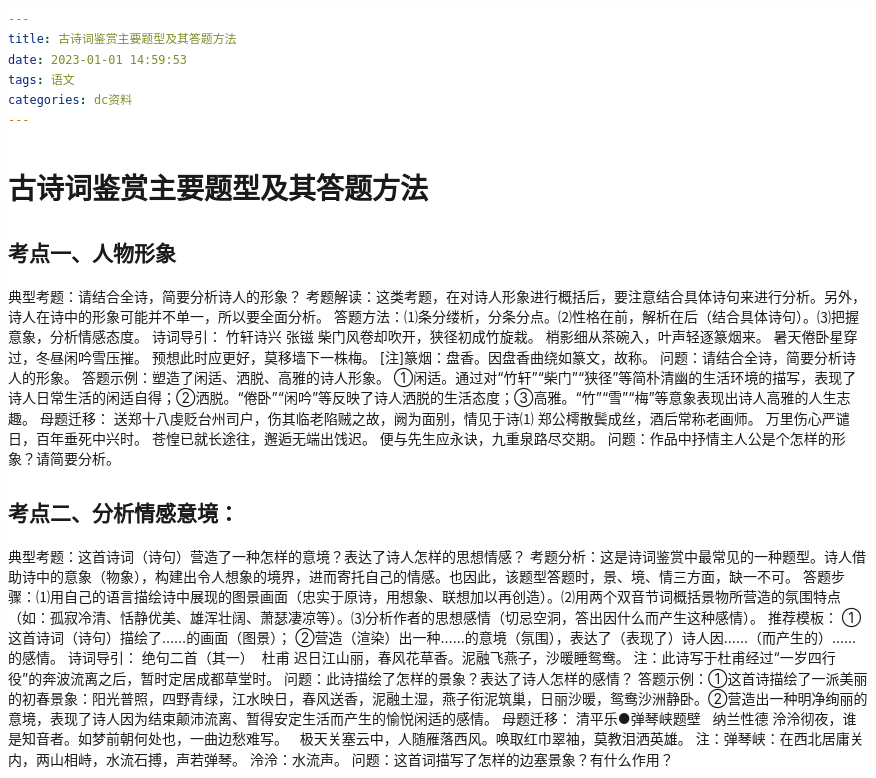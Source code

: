```yaml
---
title: 古诗词鉴赏主要题型及其答题方法
date: 2023-01-01 14:59:53
tags: 语文
categories: dc资料
---
```

# 古诗词鉴赏主要题型及其答题方法

## 考点一、人物形象
典型考题：请结合全诗，简要分析诗人的形象？
考题解读：这类考题，在对诗人形象进行概括后，要注意结合具体诗句来进行分析。另外，诗人在诗中的形象可能并不单一，所以要全面分析。
答题方法：⑴条分缕析，分条分点。⑵性格在前，解析在后（结合具体诗句）。⑶把握意象，分析情感态度。
诗词导引：
竹轩诗兴 张镃
柴门风卷却吹开，狭径初成竹旋栽。
梢影细从茶碗入，叶声轻逐篆烟来。
暑天倦卧星穿过，冬昼闲吟雪压摧。
预想此时应更好，莫移墙下一株梅。
[注]篆烟：盘香。因盘香曲绕如篆文，故称。
问题：请结合全诗，简要分析诗人的形象。
答题示例：塑造了闲适、洒脱、高雅的诗人形象。
①闲适。通过对“竹轩”“柴门”“狭径”等简朴清幽的生活环境的描写，表现了诗人日常生活的闲适自得；②洒脱。“倦卧”“闲吟”等反映了诗人洒脱的生活态度；③高雅。“竹”“雪”“梅”等意象表现出诗人高雅的人生志趣。
母题迁移：
送郑十八虔贬台州司户，伤其临老陷贼之故，阙为面别，情见于诗⑴
郑公樗散鬓成丝，酒后常称老画师。
万里伤心严谴日，百年垂死中兴时。
苍惶已就长途往，邂逅无端出饯迟。
便与先生应永诀，九重泉路尽交期。
问题：作品中抒情主人公是个怎样的形象？请简要分析。




## 考点二、分析情感意境：
典型考题：这首诗词（诗句）营造了一种怎样的意境？表达了诗人怎样的思想情感？
考题分析：这是诗词鉴赏中最常见的一种题型。诗人借助诗中的意象（物象），构建出令人想象的境界，进而寄托自己的情感。也因此，该题型答题时，景、境、情三方面，缺一不可。
答题步骤：⑴用自己的语言描绘诗中展现的图景画面（忠实于原诗，用想象、联想加以再创造）。⑵用两个双音节词概括景物所营造的氛围特点（如：孤寂冷清、恬静优美、雄浑壮阔、萧瑟凄凉等）。⑶分析作者的思想感情（切忌空洞，答出因什么而产生这种感情）。
推荐模板：
①这首诗词（诗句）描绘了……的画面（图景）；
②营造（渲染）出一种……的意境（氛围），表达了（表现了）诗人因……（而产生的）……的感情。
诗词导引：
绝句二首（其一）   杜甫
迟日江山丽，春风花草香。泥融飞燕子，沙暖睡鸳鸯。
注：此诗写于杜甫经过“一岁四行役”的奔波流离之后，暂时定居成都草堂时。
问题：此诗描绘了怎样的景象？表达了诗人怎样的感情？
答题示例：①这首诗描绘了一派美丽的初春景象：阳光普照，四野青绿，江水映日，春风送香，泥融土湿，燕子衔泥筑巢，日丽沙暖，鸳鸯沙洲静卧。②营造出一种明净绚丽的意境，表现了诗人因为结束颠沛流离、暂得安定生活而产生的愉悦闲适的感情。
母题迁移：
清平乐●弹琴峡题壁    纳兰性德
泠泠彻夜，谁是知音者。如梦前朝何处也，一曲边愁难写。   极天关塞云中，人随雁落西风。唤取红巾翠袖，莫教泪洒英雄。
注：弹琴峡：在西北居庸关内，两山相峙，水流石搏，声若弹琴。 泠泠：水流声。
问题：这首词描写了怎样的边塞景象？有什么作用？
